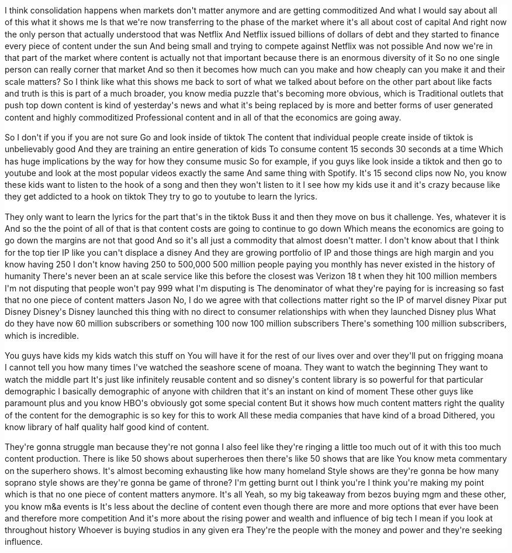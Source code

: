 I think consolidation happens when markets don't matter anymore and are getting commoditized And what I would say about all of this what it shows me Is that we're now transferring to the phase of the market where it's all about cost of capital And right now the only person that actually understood that was Netflix And Netflix issued billions of dollars of debt and they started to finance every piece of content under the sun And being small and trying to compete against Netflix was not possible And now we're in that part of the market where content is actually not that important because there is an enormous diversity of it So no one single person can really corner that market And so then it becomes how much can you make and how cheaply can you make it and their scale matters? So I think like what this shows me back to sort of what we talked about before on the other part about like facts and truth is this is part of a much broader, you know media puzzle that's becoming more obvious, which is Traditional outlets that push top down content is kind of yesterday's news and what it's being replaced by is more and better forms of user generated content and highly commoditized Professional content and in all of that the economics are going away.

So I don't if you if you are not sure Go and look inside of tiktok The content that individual people create inside of tiktok is unbelievably good And they are training an entire generation of kids To consume content 15 seconds 30 seconds at a time Which has huge implications by the way for how they consume music So for example, if you guys like look inside a tiktok and then go to youtube and look at the most popular videos exactly the same And same thing with Spotify. It's 15 second clips now No, you know these kids want to listen to the hook of a song and then they won't listen to it I see how my kids use it and it's crazy because like they get addicted to a hook on tiktok They try to go to youtube to learn the lyrics.

They only want to learn the lyrics for the part that's in the tiktok Buss it and then they move on bus it challenge. Yes, whatever it is And so the the point of all of that is that content costs are going to continue to go down Which means the economics are going to go down the margins are not that good And so it's all just a commodity that almost doesn't matter. I don't know about that I think for the top tier IP like you can't displace a disney And they are growing portfolio of IP and those things are high margin and you know having 250 I don't know having 250 to 500,000 500 million people paying you monthly has never existed in the history of humanity There's never been an at scale service like this before the closest was Verizon 18 t when they hit 100 million members I'm not disputing that people won't pay 999 what I'm disputing is The denominator of what they're paying for is increasing so fast that no one piece of content matters Jason No, I do we agree with that collections matter right so the IP of marvel disney Pixar put Disney Disney's Disney launched this thing with no direct to consumer relationships with when they launched Disney plus What do they have now 60 million subscribers or something 100 now 100 million subscribers There's something 100 million subscribers, which is incredible.

You guys have kids my kids watch this stuff on You will have it for the rest of our lives over and over they'll put on frigging moana I cannot tell you how many times I've watched the seashore scene of moana. They want to watch the beginning They want to watch the middle part It's just like infinitely reusable content and so disney's content library is so powerful for that particular demographic I basically demographic of anyone with children that it's an instant on kind of moment These other guys like paramount plus and you know HBO's obviously got some special content But it shows how much content matters right the quality of the content for the demographic is so key for this to work All these media companies that have kind of a broad Dithered, you know library of half quality half good kind of content.

They're gonna struggle man because they're not gonna I also feel like they're ringing a little too much out of it with this too much content production. There is like 50 shows about superheroes then there's like 50 shows that are like You know meta commentary on the superhero shows. It's almost becoming exhausting like how many homeland Style shows are they're gonna be how many soprano style shows are they're gonna be game of throne? I'm getting burnt out I think you're I think you're making my point which is that no one piece of content matters anymore. It's all Yeah, so my big takeaway from bezos buying mgm and these other, you know m&a events is It's less about the decline of content even though there are more and more options that ever have been and therefore more competition And it's more about the rising power and wealth and influence of big tech I mean if you look at throughout history Whoever is buying studios in any given era They're the people with the money and power and they're seeking influence.
